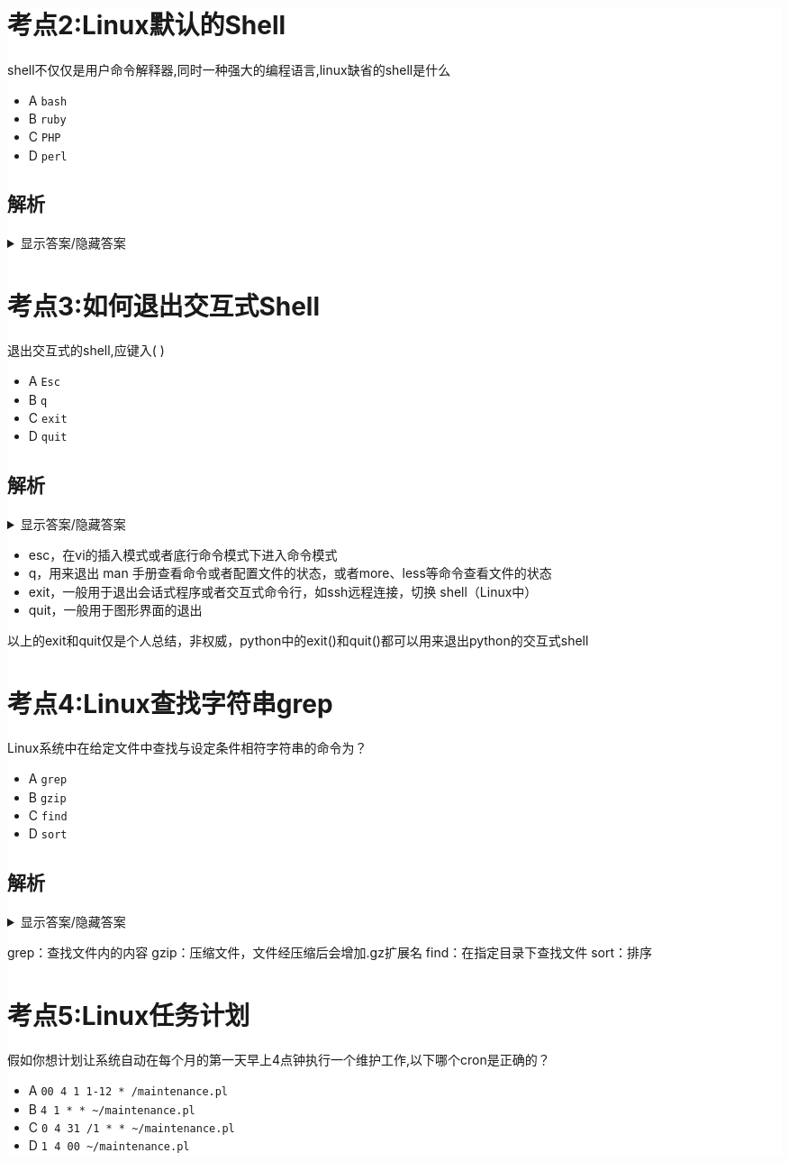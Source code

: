 # 考点2:Linux默认的Shell
shell不仅仅是用户命令解释器,同时一种强大的编程语言,linux缺省的shell是什么
- A `bash`
- B `ruby`
- C `PHP`
- D `perl`

## 解析
<details><summary>显示答案/隐藏答案</summary></details>


# 考点3:如何退出交互式Shell
退出交互式的shell,应键入(    )
- A `Esc`
- B `q`
- C `exit`
- D `quit`

## 解析
<details><summary>显示答案/隐藏答案</summary></details>

- esc，在vi的插入模式或者底行命令模式下进入命令模式 
- q，用来退出 man 手册查看命令或者配置文件的状态，或者more、less等命令查看文件的状态 
- exit，一般用于退出会话式程序或者交互式命令行，如ssh远程连接，切换 shell（Linux中） 
- quit，一般用于图形界面的退出 
 
以上的exit和quit仅是个人总结，非权威，python中的exit()和quit()都可以用来退出python的交互式shell

# 考点4:Linux查找字符串grep
Linux系统中在给定文件中查找与设定条件相符字符串的命令为？
- A `grep`
- B `gzip`
- C `find`
- D `sort`

## 解析
<details><summary>显示答案/隐藏答案</summary></details>

grep：查找文件内的内容 
gzip：压缩文件，文件经压缩后会增加.gz扩展名 
find：在指定目录下查找文件 
sort：排序

# 考点5:Linux任务计划
假如你想计划让系统自动在每个月的第一天早上4点钟执行一个维护工作,以下哪个cron是正确的？
- A `00 4 1 1-12 * /maintenance.pl`
- B `4 1 * * ~/maintenance.pl`
- C `0 4 31 /1 * * ~/maintenance.pl`
- D `1 4 00 ~/maintenance.pl`
